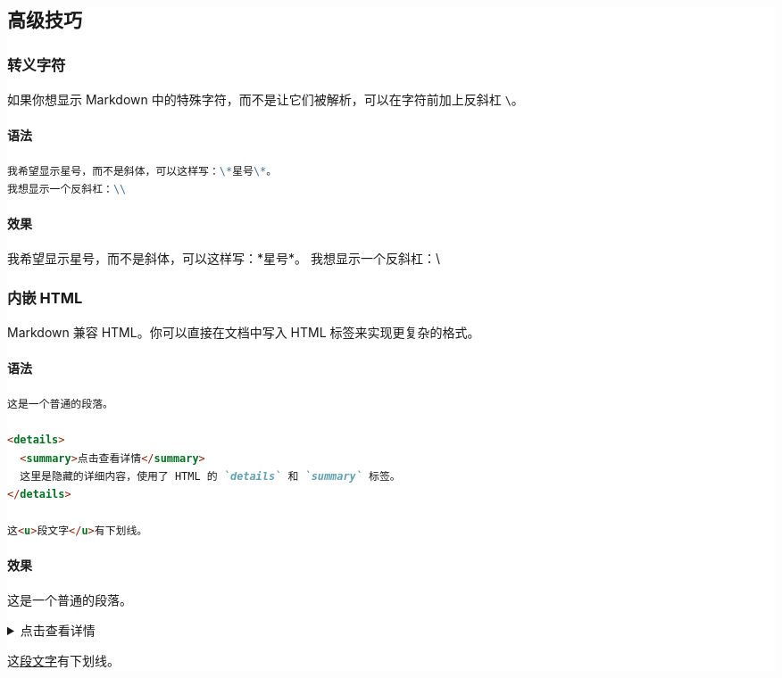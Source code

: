 ## 高级技巧

### 转义字符
如果你想显示 Markdown 中的特殊字符，而不是让它们被解析，可以在字符前加上反斜杠 `\`。

#### 语法
```markdown
我希望显示星号，而不是斜体，可以这样写：\*星号\*。
我想显示一个反斜杠：\\
```

#### 效果
我希望显示星号，而不是斜体，可以这样写：\*星号\*。
我想显示一个反斜杠：\\

### 内嵌 HTML
Markdown 兼容 HTML。你可以直接在文档中写入 HTML 标签来实现更复杂的格式。

#### 语法
```markdown
这是一个普通的段落。

<details>
  <summary>点击查看详情</summary>
  这里是隐藏的详细内容，使用了 HTML 的 `details` 和 `summary` 标签。
</details>

这<u>段文字</u>有下划线。
```

#### 效果
这是一个普通的段落。

<details><summary>点击查看详情</summary></details>

这<u>段文字</u>有下划线。
